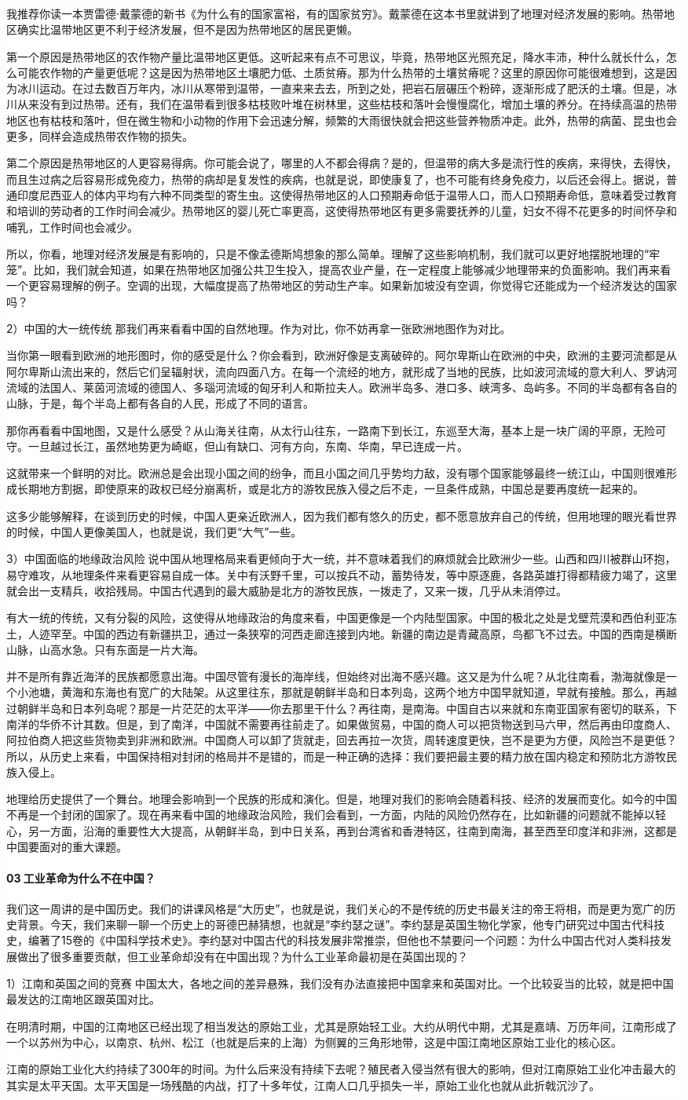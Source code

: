 我推荐你读一本贾雷德·戴蒙德的新书《为什么有的国家富裕，有的国家贫穷》。戴蒙德在这本书里就讲到了地理对经济发展的影响。热带地区确实比温带地区更不利于经济发展，但不是因为热带地区的居民更懒。

第一个原因是热带地区的农作物产量比温带地区更低。这听起来有点不可思议，毕竟，热带地区光照充足，降水丰沛，种什么就长什么，怎么可能农作物的产量更低呢？这是因为热带地区土壤肥力低、土质贫瘠。那为什么热带的土壤贫瘠呢？这里的原因你可能很难想到，这是因为冰川运动。在过去数百万年内，冰川从寒带到温带，一直来来去去，所到之处，把岩石层碾压个粉碎，逐渐形成了肥沃的土壤。但是，冰川从来没有到过热带。还有，我们在温带看到很多枯枝败叶堆在树林里，这些枯枝和落叶会慢慢腐化，增加土壤的养分。在持续高温的热带地区也有枯枝和落叶，但在微生物和小动物的作用下会迅速分解，频繁的大雨很快就会把这些营养物质冲走。此外，热带的病菌、昆虫也会更多，同样会造成热带农作物的损失。

第二个原因是热带地区的人更容易得病。你可能会说了，哪里的人不都会得病？是的，但温带的病大多是流行性的疾病，来得快，去得快，而且生过病之后容易形成免疫力，热带的病却是复发性的疾病，也就是说，即使康复了，也不可能有终身免疫力，以后还会得上。据说，普通印度尼西亚人的体内平均有六种不同类型的寄生虫。这使得热带地区的人口预期寿命低于温带人口，而人口预期寿命低，意味着受过教育和培训的劳动者的工作时间会减少。热带地区的婴儿死亡率更高，这使得热带地区有更多需要抚养的儿童，妇女不得不花更多的时间怀孕和哺乳，工作时间也会减少。

所以，你看，地理对经济发展是有影响的，只是不像孟德斯鸠想象的那么简单。理解了这些影响机制，我们就可以更好地摆脱地理的“牢笼”。比如，我们就会知道，如果在热带地区加强公共卫生投入，提高农业产量，在一定程度上能够减少地理带来的负面影响。我们再来看一个更容易理解的例子。空调的出现，大幅度提高了热带地区的劳动生产率。如果新加坡没有空调，你觉得它还能成为一个经济发达的国家吗？

2）中国的大一统传统
那我们再来看看中国的自然地理。作为对比，你不妨再拿一张欧洲地图作为对比。

当你第一眼看到欧洲的地形图时，你的感受是什么？你会看到，欧洲好像是支离破碎的。阿尔卑斯山在欧洲的中央，欧洲的主要河流都是从阿尔卑斯山流出来的，然后它们呈辐射状，流向四面八方。在每一个流经的地方，就形成了当地的民族，比如波河流域的意大利人、罗讷河流域的法国人、莱茵河流域的德国人、多瑙河流域的匈牙利人和斯拉夫人。欧洲半岛多、港口多、峡湾多、岛屿多。不同的半岛都有各自的山脉，于是，每个半岛上都有各自的人民，形成了不同的语言。

那你再看看中国地图，又是什么感受？从山海关往南，从太行山往东，一路南下到长江，东巡至大海，基本上是一块广阔的平原，无险可守。一旦越过长江，虽然地势更为崎岖，但山有缺口、河有方向，东南、华南，早已连成一片。

这就带来一个鲜明的对比。欧洲总是会出现小国之间的纷争，而且小国之间几乎势均力敌，没有哪个国家能够最终一统江山，中国则很难形成长期地方割据，即使原来的政权已经分崩离析，或是北方的游牧民族入侵之后不走，一旦条件成熟，中国总是要再度统一起来的。

这多少能够解释，在谈到历史的时候，中国人更亲近欧洲人，因为我们都有悠久的历史，都不愿意放弃自己的传统，但用地理的眼光看世界的时候，中国人更像美国人，也就是说，我们更“大气”一些。

3）中国面临的地缘政治风险
说中国从地理格局来看更倾向于大一统，并不意味着我们的麻烦就会比欧洲少一些。山西和四川被群山环抱，易守难攻，从地理条件来看更容易自成一体。关中有沃野千里，可以按兵不动，蓄势待发，等中原逐鹿，各路英雄打得都精疲力竭了，这里就会出一支精兵，收拾残局。中国古代遇到的最大威胁是北方的游牧民族，一拨走了，又来一拨，几乎从未消停过。

有大一统的传统，又有分裂的风险，这使得从地缘政治的角度来看，中国更像是一个内陆型国家。中国的极北之处是戈壁荒漠和西伯利亚冻土，人迹罕至。中国的西边有新疆拱卫，通过一条狭窄的河西走廊连接到内地。新疆的南边是青藏高原，鸟都飞不过去。中国的西南是横断山脉，山高水急。只有东面是一片大海。

并不是所有靠近海洋的民族都愿意出海。中国尽管有漫长的海岸线，但始终对出海不感兴趣。这又是为什么呢？从北往南看，渤海就像是一个小池塘，黄海和东海也有宽广的大陆架。从这里往东，那就是朝鲜半岛和日本列岛，这两个地方中国早就知道，早就有接触。那么，再越过朝鲜半岛和日本列岛呢？那是一片茫茫的太平洋——你去那里干什么？再往南，是南海。中国自古以来就和东南亚国家有密切的联系，下南洋的华侨不计其数。但是，到了南洋，中国就不需要再往前走了。如果做贸易，中国的商人可以把货物送到马六甲，然后再由印度商人、阿拉伯商人把这些货物卖到非洲和欧洲。中国商人可以卸了货就走，回去再拉一次货，周转速度更快，岂不是更为方便，风险岂不是更低？所以，从历史上来看，中国保持相对封闭的格局并不是错的，而是一种正确的选择：我们要把最主要的精力放在国内稳定和预防北方游牧民族入侵上。

地理给历史提供了一个舞台。地理会影响到一个民族的形成和演化。但是，地理对我们的影响会随着科技、经济的发展而变化。如今的中国不再是一个封闭的国家了。现在再来看中国的地缘政治风险，我们会看到，一方面，内陆的风险仍然存在，比如新疆的问题就不能掉以轻心，另一方面，沿海的重要性大大提高，从朝鲜半岛，到中日关系，再到台湾省和香港特区，往南到南海，甚至西至印度洋和非洲，这都是中国要面对的重大课题。

#### 03 工业革命为什么不在中国？
我们这一周讲的是中国历史。我们的讲课风格是“大历史”，也就是说，我们关心的不是传统的历史书最关注的帝王将相，而是更为宽广的历史背景。今天，我们来聊一聊一个历史上的哥德巴赫猜想，也就是“李约瑟之谜”。李约瑟是英国生物化学家，他专门研究过中国古代科技史，编著了15卷的《中国科学技术史》。李约瑟对中国古代的科技发展非常推崇，但他也不禁要问一个问题：为什么中国古代对人类科技发展做出了很多重要贡献，但工业革命却没有在中国出现？为什么工业革命最初是在英国出现的？

1）江南和英国之间的竞赛
中国太大，各地之间的差异悬殊，我们没有办法直接把中国拿来和英国对比。一个比较妥当的比较，就是把中国最发达的江南地区跟英国对比。

在明清时期，中国的江南地区已经出现了相当发达的原始工业，尤其是原始轻工业。大约从明代中期，尤其是嘉靖、万历年间，江南形成了一个以苏州为中心，以南京、杭州、松江（也就是后来的上海）为侧翼的三角形地带，这是中国江南地区原始工业化的核心区。

江南的原始工业化大约持续了300年的时间。为什么后来没有持续下去呢？殖民者入侵当然有很大的影响，但对江南原始工业化冲击最大的其实是太平天国。太平天国是一场残酷的内战，打了十多年仗，江南人口几乎损失一半，原始工业化也就从此折戟沉沙了。

